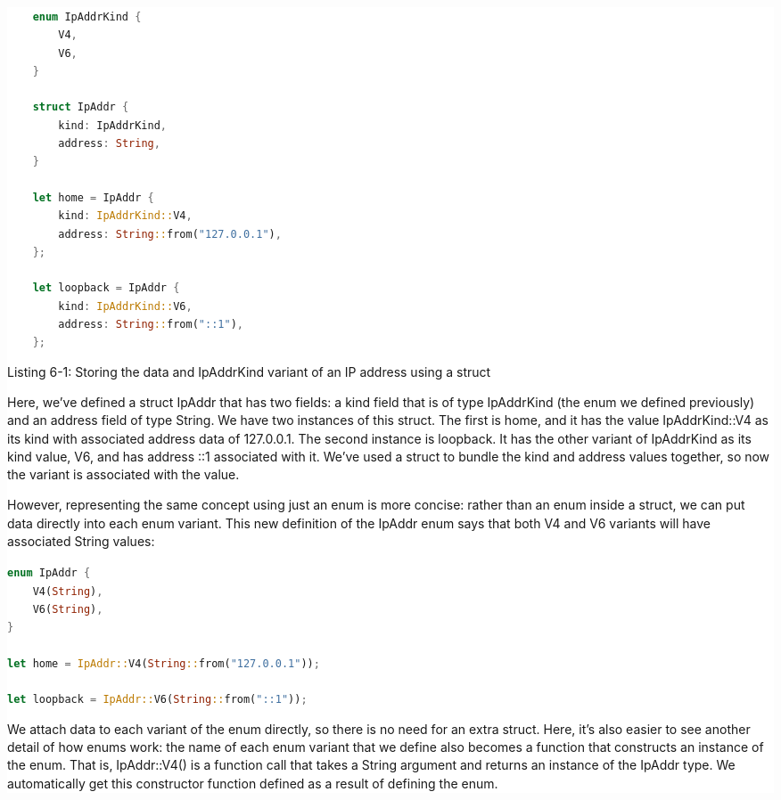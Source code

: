 ```rust
    enum IpAddrKind {
        V4,
        V6,
    }

    struct IpAddr {
        kind: IpAddrKind,
        address: String,
    }

    let home = IpAddr {
        kind: IpAddrKind::V4,
        address: String::from("127.0.0.1"),
    };

    let loopback = IpAddr {
        kind: IpAddrKind::V6,
        address: String::from("::1"),
    };
```

Listing 6-1: Storing the data and IpAddrKind variant of an IP address using a
struct

Here, we’ve defined a struct IpAddr that has two fields: a kind field that is of
type IpAddrKind (the enum we defined previously) and an address field of type
String. We have two instances of this struct. The first is home, and it has the
value IpAddrKind::V4 as its kind with associated address data of 127.0.0.1. The
second instance is loopback. It has the other variant of IpAddrKind as its kind
value, V6, and has address ::1 associated with it. We’ve used a struct to bundle
the kind and address values together, so now the variant is associated with the
value.

However, representing the same concept using just an enum is more concise:
rather than an enum inside a struct, we can put data directly into each enum
variant. This new definition of the IpAddr enum says that both V4 and V6
variants will have associated String values:

```rust
enum IpAddr {
    V4(String),
    V6(String),
}

let home = IpAddr::V4(String::from("127.0.0.1"));

let loopback = IpAddr::V6(String::from("::1"));
```

We attach data to each variant of the enum directly, so there is no need for an
extra struct. Here, it’s also easier to see another detail of how enums work:
the name of each enum variant that we define also becomes a function that
constructs an instance of the enum. That is, IpAddr::V4() is a function call
that takes a String argument and returns an instance of the IpAddr type. We
automatically get this constructor function defined as a result of defining the
enum.
